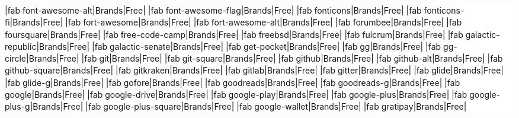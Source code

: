 |fab font-awesome-alt|Brands|Free|
|fab font-awesome-flag|Brands|Free|
|fab fonticons|Brands|Free|
|fab fonticons-fi|Brands|Free|
|fab fort-awesome|Brands|Free|
|fab fort-awesome-alt|Brands|Free|
|fab forumbee|Brands|Free|
|fab foursquare|Brands|Free|
|fab free-code-camp|Brands|Free|
|fab freebsd|Brands|Free|
|fab fulcrum|Brands|Free|
|fab galactic-republic|Brands|Free|
|fab galactic-senate|Brands|Free|
|fab get-pocket|Brands|Free|
|fab gg|Brands|Free|
|fab gg-circle|Brands|Free|
|fab git|Brands|Free|
|fab git-square|Brands|Free|
|fab github|Brands|Free|
|fab github-alt|Brands|Free|
|fab github-square|Brands|Free|
|fab gitkraken|Brands|Free|
|fab gitlab|Brands|Free|
|fab gitter|Brands|Free|
|fab glide|Brands|Free|
|fab glide-g|Brands|Free|
|fab gofore|Brands|Free|
|fab goodreads|Brands|Free|
|fab goodreads-g|Brands|Free|
|fab google|Brands|Free|
|fab google-drive|Brands|Free|
|fab google-play|Brands|Free|
|fab google-plus|Brands|Free|
|fab google-plus-g|Brands|Free|
|fab google-plus-square|Brands|Free|
|fab google-wallet|Brands|Free|
|fab gratipay|Brands|Free|